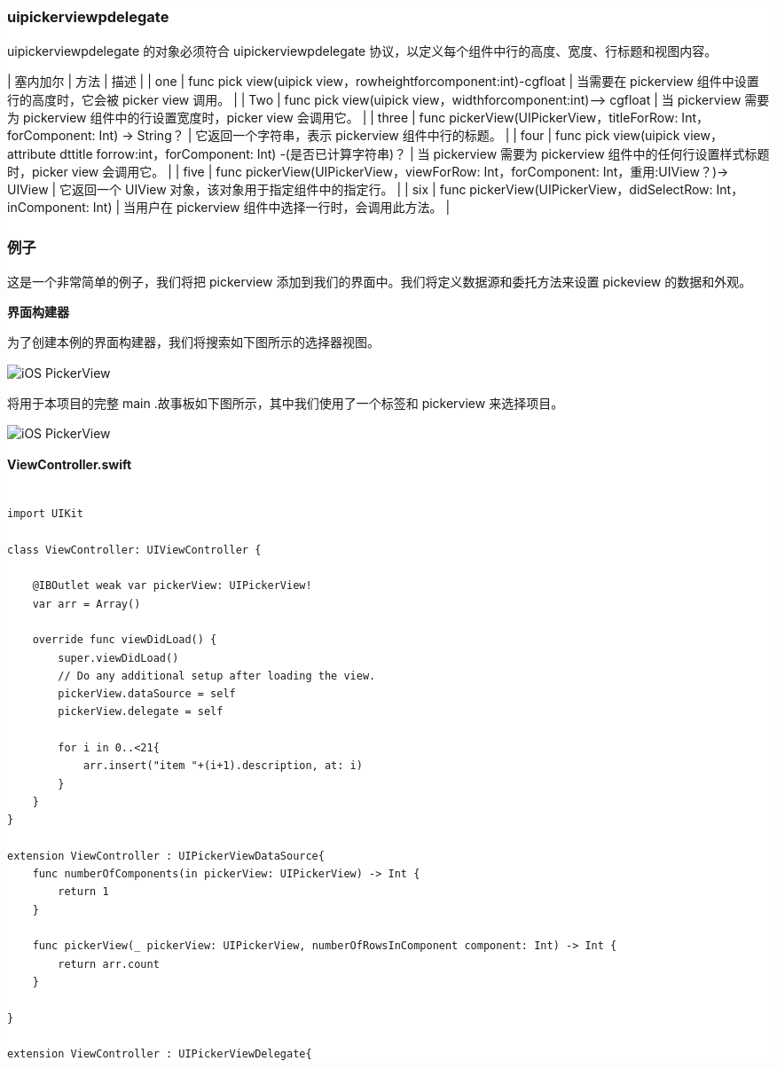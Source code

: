 ### uipickerviewpdelegate

uipickerviewpdelegate 的对象必须符合 uipickerviewpdelegate 协议，以定义每个组件中行的高度、宽度、行标题和视图内容。

| 塞内加尔 | 方法 | 描述 |
| one | func pick view(uipick view，rowheightforcomponent:int)-cgfloat | 当需要在 pickerview 组件中设置行的高度时，它会被 picker view 调用。 |
| Two | func pick view(uipick view，widthforcomponent:int)--> cgfloat | 当 pickerview 需要为 pickerview 组件中的行设置宽度时，picker view 会调用它。 |
| three | func pickerView(UIPickerView，titleForRow: Int，forComponent: Int) -> String？ | 它返回一个字符串，表示 pickerview 组件中行的标题。 |
| four | func pick view(uipick view，attribute dttitle forrow:int，forComponent: Int) -(是否已计算字符串)？ | 当 pickerview 需要为 pickerview 组件中的任何行设置样式标题时，picker view 会调用它。 |
| five | func pickerView(UIPickerView，viewForRow: Int，forComponent: Int，重用:UIView？)-> UIView | 它返回一个 UIView 对象，该对象用于指定组件中的指定行。 |
| six | func pickerView(UIPickerView，didSelectRow: Int，inComponent: Int) | 当用户在 pickerview 组件中选择一行时，会调用此方法。 |

### 例子

这是一个非常简单的例子，我们将把 pickerview 添加到我们的界面中。我们将定义数据源和委托方法来设置 pickeview 的数据和外观。

**界面构建器**

为了创建本例的界面构建器，我们将搜索如下图所示的选择器视图。

![iOS PickerView](../Images/d54c5cdca28e88c78d77d734083f97f1.png)

将用于本项目的完整 main .故事板如下图所示，其中我们使用了一个标签和 pickerview 来选择项目。

![iOS PickerView](../Images/a05664d9464f8b0cd3922350b399a920.png)

**ViewController.swift**

```

import UIKit

class ViewController: UIViewController {

    @IBOutlet weak var pickerView: UIPickerView!
    var arr = Array()

    override func viewDidLoad() {
        super.viewDidLoad()
        // Do any additional setup after loading the view.
        pickerView.dataSource = self
        pickerView.delegate = self

        for i in 0..<21{
            arr.insert("item "+(i+1).description, at: i)
        }
    }
}

extension ViewController : UIPickerViewDataSource{
    func numberOfComponents(in pickerView: UIPickerView) -> Int {
        return 1
    }

    func pickerView(_ pickerView: UIPickerView, numberOfRowsInComponent component: Int) -> Int {
        return arr.count
    }

}

extension ViewController : UIPickerViewDelegate{
```
